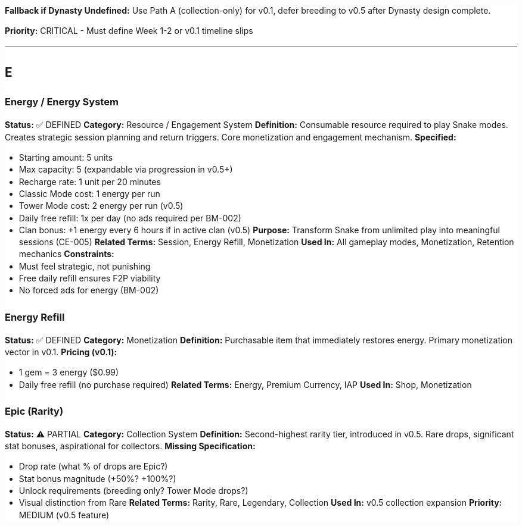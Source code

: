 **Fallback if Dynasty Undefined:** Use Path A (collection-only) for v0.1, defer breeding to v0.5 after Dynasty design complete.

**Priority:** CRITICAL - Must define Week 1-2 or v0.1 timeline slips

---

## E

### Energy / Energy System
**Status:** ✅ DEFINED
**Category:** Resource / Engagement System
**Definition:** Consumable resource required to play Snake modes. Creates strategic session planning and return triggers. Core monetization and engagement mechanism.
**Specified:**
- Starting amount: 5 units
- Max capacity: 5 (expandable via progression in v0.5+)
- Recharge rate: 1 unit per 20 minutes
- Classic Mode cost: 1 energy per run
- Tower Mode cost: 2 energy per run (v0.5)
- Daily free refill: 1x per day (no ads required per BM-002)
- Clan bonus: +1 energy every 6 hours if in active clan (v0.5)
**Purpose:** Transform Snake from unlimited play into meaningful sessions (CE-005)
**Related Terms:** Session, Energy Refill, Monetization
**Used In:** All gameplay modes, Monetization, Retention mechanics
**Constraints:**
- Must feel strategic, not punishing
- Free daily refill ensures F2P viability
- No forced ads for energy (BM-002)

### Energy Refill
**Status:** ✅ DEFINED
**Category:** Monetization
**Definition:** Purchasable item that immediately restores energy. Primary monetization vector in v0.1.
**Pricing (v0.1):**
- 1 gem = 3 energy ($0.99)
- Daily free refill (no purchase required)
**Related Terms:** Energy, Premium Currency, IAP
**Used In:** Shop, Monetization

### Epic (Rarity)
**Status:** ⚠️ PARTIAL
**Category:** Collection System
**Definition:** Second-highest rarity tier, introduced in v0.5. Rare drops, significant stat bonuses, aspirational for collectors.
**Missing Specification:**
- Drop rate (what % of drops are Epic?)
- Stat bonus magnitude (+50%? +100%?)
- Unlock requirements (breeding only? Tower Mode drops?)
- Visual distinction from Rare
**Related Terms:** Rarity, Rare, Legendary, Collection
**Used In:** v0.5 collection expansion
**Priority:** MEDIUM (v0.5 feature)
